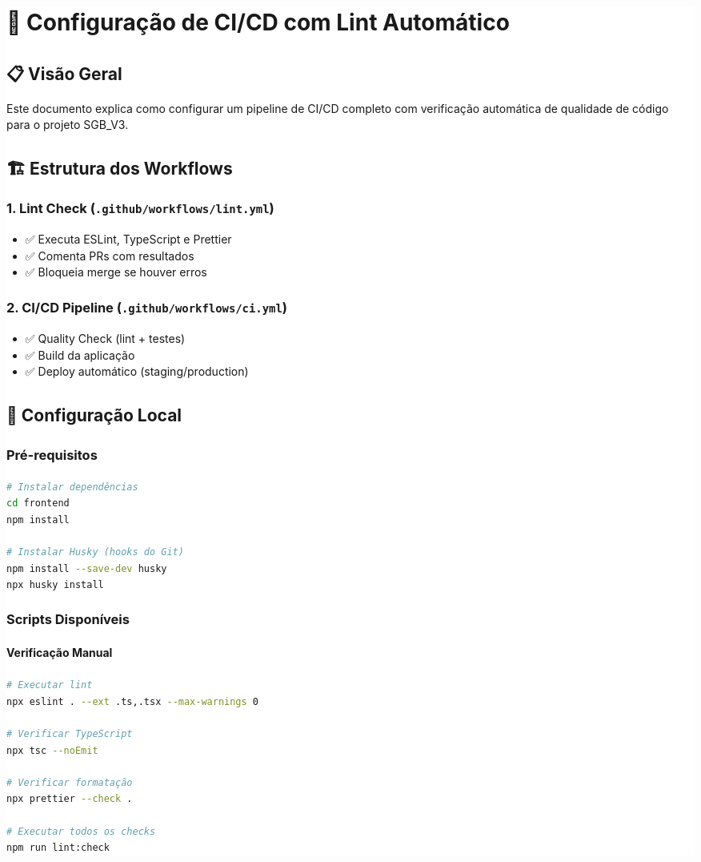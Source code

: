 # 🚀 Configuração de CI/CD com Lint Automático

## 📋 Visão Geral

Este documento explica como configurar um pipeline de CI/CD completo com verificação automática de qualidade de código para o projeto SGB_V3.

## 🏗️ Estrutura dos Workflows

### 1. **Lint Check** (`.github/workflows/lint.yml`)
- ✅ Executa ESLint, TypeScript e Prettier
- ✅ Comenta PRs com resultados
- ✅ Bloqueia merge se houver erros

### 2. **CI/CD Pipeline** (`.github/workflows/ci.yml`)
- ✅ Quality Check (lint + testes)
- ✅ Build da aplicação
- ✅ Deploy automático (staging/production)

## 🔧 Configuração Local

### Pré-requisitos
```bash
# Instalar dependências
cd frontend
npm install

# Instalar Husky (hooks do Git)
npm install --save-dev husky
npx husky install
```

### Scripts Disponíveis

#### **Verificação Manual**
```bash
# Executar lint
npx eslint . --ext .ts,.tsx --max-warnings 0

# Verificar TypeScript
npx tsc --noEmit

# Verificar formatação
npx prettier --check .

# Executar todos os checks
npm run lint:check
```
